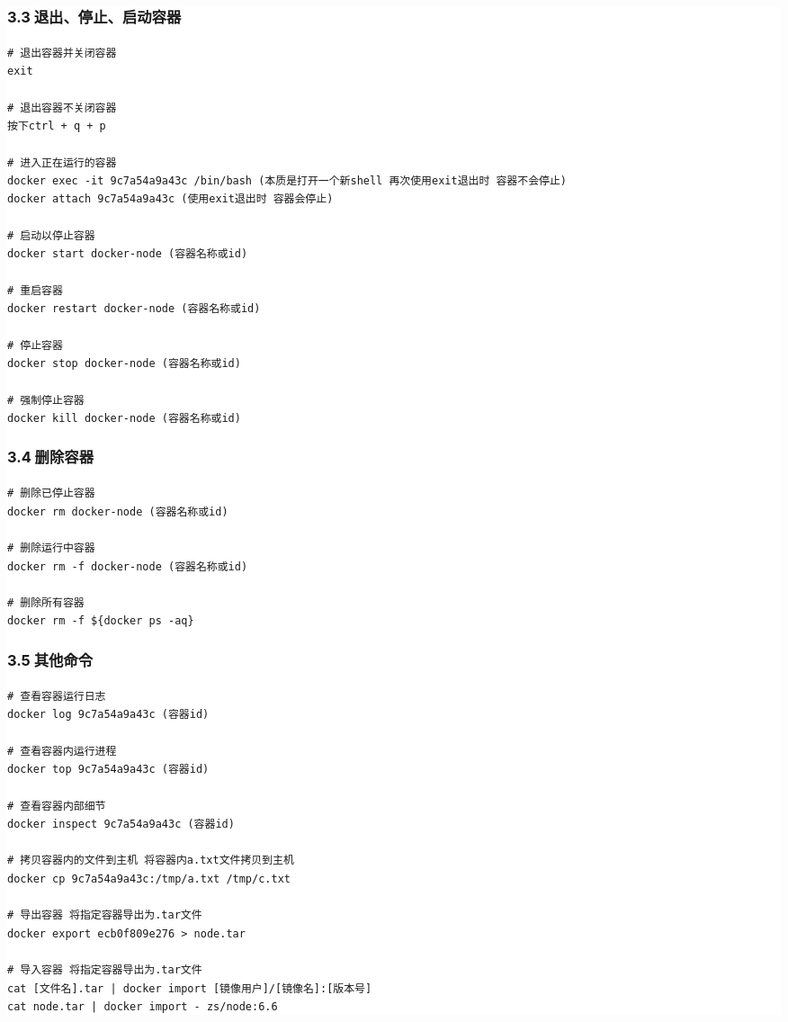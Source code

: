### 3.3 退出、停止、启动容器

```
# 退出容器并关闭容器
exit

# 退出容器不关闭容器
按下ctrl + q + p

# 进入正在运行的容器
docker exec -it 9c7a54a9a43c /bin/bash (本质是打开一个新shell 再次使用exit退出时 容器不会停止)
docker attach 9c7a54a9a43c (使用exit退出时 容器会停止)

# 启动以停止容器
docker start docker-node (容器名称或id)

# 重启容器
docker restart docker-node (容器名称或id)

# 停止容器
docker stop docker-node (容器名称或id)

# 强制停止容器
docker kill docker-node (容器名称或id)
```

### 3.4 删除容器

```
# 删除已停止容器
docker rm docker-node (容器名称或id)

# 删除运行中容器
docker rm -f docker-node (容器名称或id)

# 删除所有容器
docker rm -f ${docker ps -aq}
```

### 3.5 其他命令

```
# 查看容器运行日志
docker log 9c7a54a9a43c (容器id)

# 查看容器内运行进程
docker top 9c7a54a9a43c (容器id)

# 查看容器内部细节
docker inspect 9c7a54a9a43c (容器id)

# 拷贝容器内的文件到主机 将容器内a.txt文件拷贝到主机
docker cp 9c7a54a9a43c:/tmp/a.txt /tmp/c.txt

# 导出容器 将指定容器导出为.tar文件
docker export ecb0f809e276 > node.tar

# 导入容器 将指定容器导出为.tar文件
cat [文件名].tar | docker import [镜像用户]/[镜像名]:[版本号]
cat node.tar | docker import - zs/node:6.6
```
